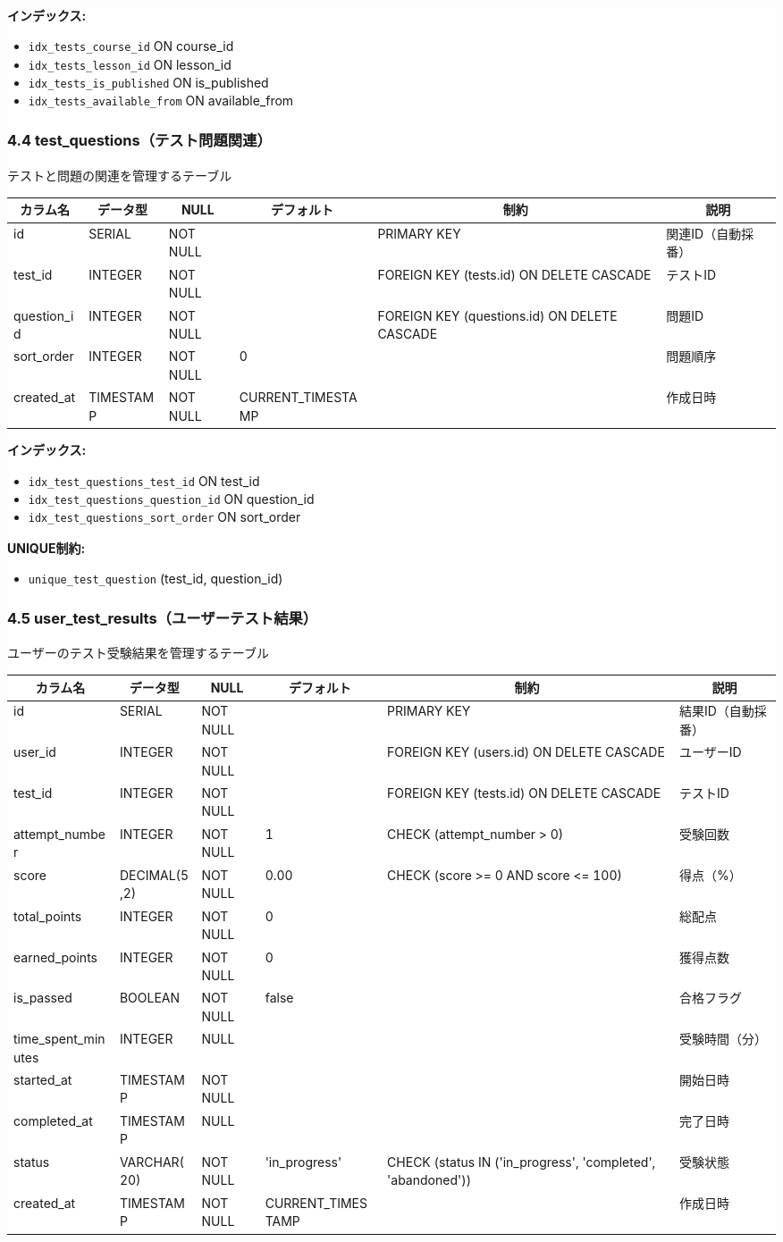 **インデックス:**
- `idx_tests_course_id` ON course_id
- `idx_tests_lesson_id` ON lesson_id
- `idx_tests_is_published` ON is_published
- `idx_tests_available_from` ON available_from

### 4.4 test_questions（テスト問題関連）
テストと問題の関連を管理するテーブル

| カラム名 | データ型 | NULL | デフォルト | 制約 | 説明 |
|---------|---------|------|-----------|-----|------|
| id | SERIAL | NOT NULL |  | PRIMARY KEY | 関連ID（自動採番） |
| test_id | INTEGER | NOT NULL |  | FOREIGN KEY (tests.id) ON DELETE CASCADE | テストID |
| question_id | INTEGER | NOT NULL |  | FOREIGN KEY (questions.id) ON DELETE CASCADE | 問題ID |
| sort_order | INTEGER | NOT NULL | 0 |  | 問題順序 |
| created_at | TIMESTAMP | NOT NULL | CURRENT_TIMESTAMP |  | 作成日時 |

**インデックス:**
- `idx_test_questions_test_id` ON test_id
- `idx_test_questions_question_id` ON question_id
- `idx_test_questions_sort_order` ON sort_order

**UNIQUE制約:**
- `unique_test_question` (test_id, question_id)

### 4.5 user_test_results（ユーザーテスト結果）
ユーザーのテスト受験結果を管理するテーブル

| カラム名 | データ型 | NULL | デフォルト | 制約 | 説明 |
|---------|---------|------|-----------|-----|------|
| id | SERIAL | NOT NULL |  | PRIMARY KEY | 結果ID（自動採番） |
| user_id | INTEGER | NOT NULL |  | FOREIGN KEY (users.id) ON DELETE CASCADE | ユーザーID |
| test_id | INTEGER | NOT NULL |  | FOREIGN KEY (tests.id) ON DELETE CASCADE | テストID |
| attempt_number | INTEGER | NOT NULL | 1 | CHECK (attempt_number > 0) | 受験回数 |
| score | DECIMAL(5,2) | NOT NULL | 0.00 | CHECK (score >= 0 AND score <= 100) | 得点（%） |
| total_points | INTEGER | NOT NULL | 0 |  | 総配点 |
| earned_points | INTEGER | NOT NULL | 0 |  | 獲得点数 |
| is_passed | BOOLEAN | NOT NULL | false |  | 合格フラグ |
| time_spent_minutes | INTEGER | NULL |  |  | 受験時間（分） |
| started_at | TIMESTAMP | NOT NULL |  |  | 開始日時 |
| completed_at | TIMESTAMP | NULL |  |  | 完了日時 |
| status | VARCHAR(20) | NOT NULL | 'in_progress' | CHECK (status IN ('in_progress', 'completed', 'abandoned')) | 受験状態 |
| created_at | TIMESTAMP | NOT NULL | CURRENT_TIMESTAMP |  | 作成日時 |
